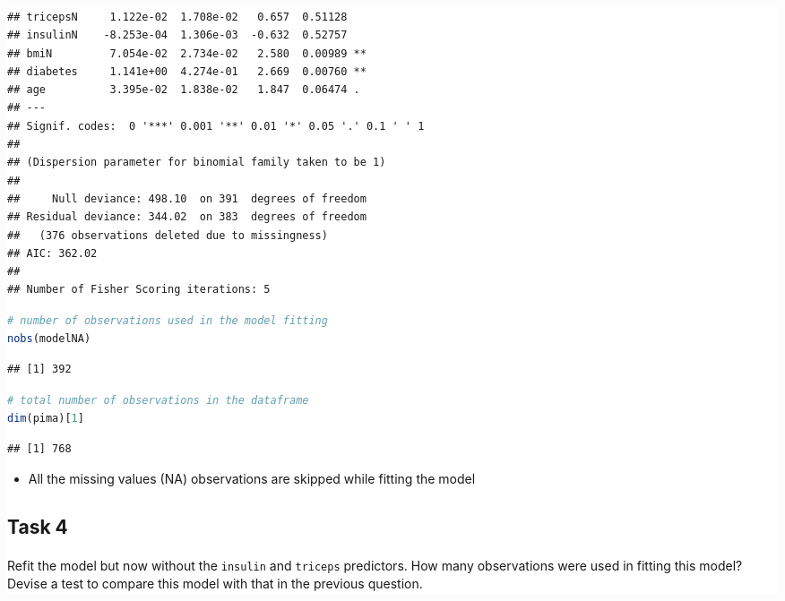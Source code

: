     ## tricepsN     1.122e-02  1.708e-02   0.657  0.51128    
    ## insulinN    -8.253e-04  1.306e-03  -0.632  0.52757    
    ## bmiN         7.054e-02  2.734e-02   2.580  0.00989 ** 
    ## diabetes     1.141e+00  4.274e-01   2.669  0.00760 ** 
    ## age          3.395e-02  1.838e-02   1.847  0.06474 .  
    ## ---
    ## Signif. codes:  0 '***' 0.001 '**' 0.01 '*' 0.05 '.' 0.1 ' ' 1
    ## 
    ## (Dispersion parameter for binomial family taken to be 1)
    ## 
    ##     Null deviance: 498.10  on 391  degrees of freedom
    ## Residual deviance: 344.02  on 383  degrees of freedom
    ##   (376 observations deleted due to missingness)
    ## AIC: 362.02
    ## 
    ## Number of Fisher Scoring iterations: 5

``` r
# number of observations used in the model fitting
nobs(modelNA)
```

    ## [1] 392

``` r
# total number of observations in the dataframe
dim(pima)[1]
```

    ## [1] 768

-   All the missing values (NA) observations are skipped while fitting the model

Task 4
------

Refit the model but now without the `insulin` and `triceps` predictors. How many observations were used in fitting this model? Devise a test to compare this model with that in the previous question.
